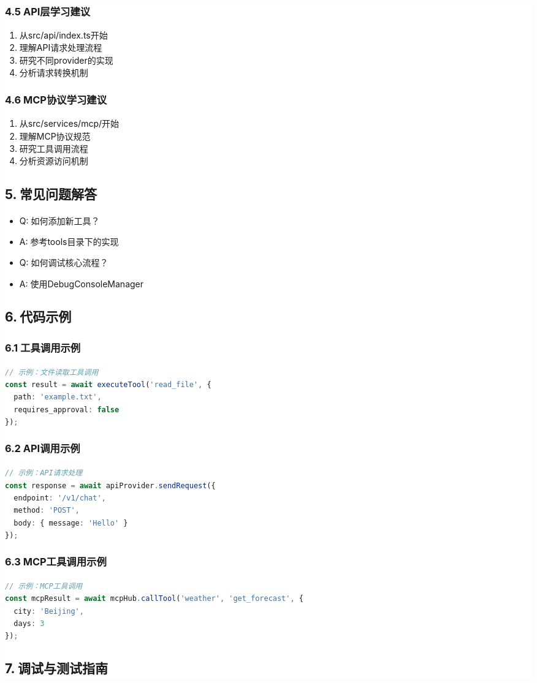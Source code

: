 ### 4.5 API层学习建议
1. 从src/api/index.ts开始
2. 理解API请求处理流程
3. 研究不同provider的实现
4. 分析请求转换机制

### 4.6 MCP协议学习建议
1. 从src/services/mcp/开始
2. 理解MCP协议规范
3. 研究工具调用流程
4. 分析资源访问机制

## 5. 常见问题解答
- Q: 如何添加新工具？
- A: 参考tools目录下的实现

- Q: 如何调试核心流程？
- A: 使用DebugConsoleManager

## 6. 代码示例

### 6.1 工具调用示例
```typescript
// 示例：文件读取工具调用
const result = await executeTool('read_file', {
  path: 'example.txt',
  requires_approval: false
});
```

### 6.2 API调用示例
```typescript
// 示例：API请求处理
const response = await apiProvider.sendRequest({
  endpoint: '/v1/chat',
  method: 'POST',
  body: { message: 'Hello' }
});
```

### 6.3 MCP工具调用示例
```typescript
// 示例：MCP工具调用
const mcpResult = await mcpHub.callTool('weather', 'get_forecast', {
  city: 'Beijing',
  days: 3
});
```

## 7. 调试与测试指南
